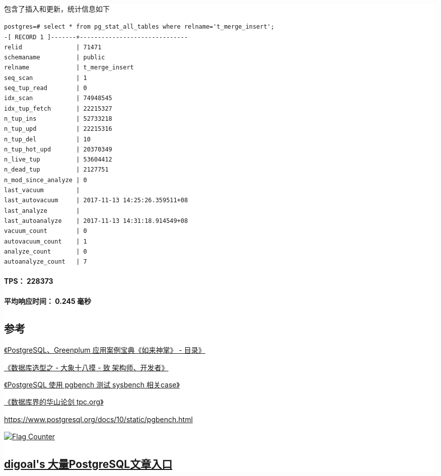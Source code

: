 包含了插入和更新，统计信息如下  
  
```
postgres=# select * from pg_stat_all_tables where relname='t_merge_insert';
-[ RECORD 1 ]-------+------------------------------
relid               | 71471
schemaname          | public
relname             | t_merge_insert
seq_scan            | 1
seq_tup_read        | 0
idx_scan            | 74948545
idx_tup_fetch       | 22215327
n_tup_ins           | 52733218
n_tup_upd           | 22215316
n_tup_del           | 10
n_tup_hot_upd       | 20370349
n_live_tup          | 53604412
n_dead_tup          | 2127751
n_mod_since_analyze | 0
last_vacuum         | 
last_autovacuum     | 2017-11-13 14:25:26.359511+08
last_analyze        | 
last_autoanalyze    | 2017-11-13 14:31:18.914549+08
vacuum_count        | 0
autovacuum_count    | 1
analyze_count       | 0
autoanalyze_count   | 7
```
  
#### TPS： 228373  
  
  
#### 平均响应时间： 0.245 毫秒  
  
  
## 参考  
[《PostgreSQL、Greenplum 应用案例宝典《如来神掌》 - 目录》](../201706/20170601_02.md)  
  
[《数据库选型之 - 大象十八摸 - 致 架构师、开发者》](../201702/20170209_01.md)  
  
[《PostgreSQL 使用 pgbench 测试 sysbench 相关case》](../201610/20161031_02.md)  
  
[《数据库界的华山论剑 tpc.org》](../201701/20170125_01.md)  
  
https://www.postgresql.org/docs/10/static/pgbench.html  
  
  
<a rel="nofollow" href="http://info.flagcounter.com/h9V1"  ><img src="http://s03.flagcounter.com/count/h9V1/bg_FFFFFF/txt_000000/border_CCCCCC/columns_2/maxflags_12/viewers_0/labels_0/pageviews_0/flags_0/"  alt="Flag Counter"  border="0"  ></a>  
  
  
  
  
  
  
## [digoal's 大量PostgreSQL文章入口](https://github.com/digoal/blog/blob/master/README.md "22709685feb7cab07d30f30387f0a9ae")
  
